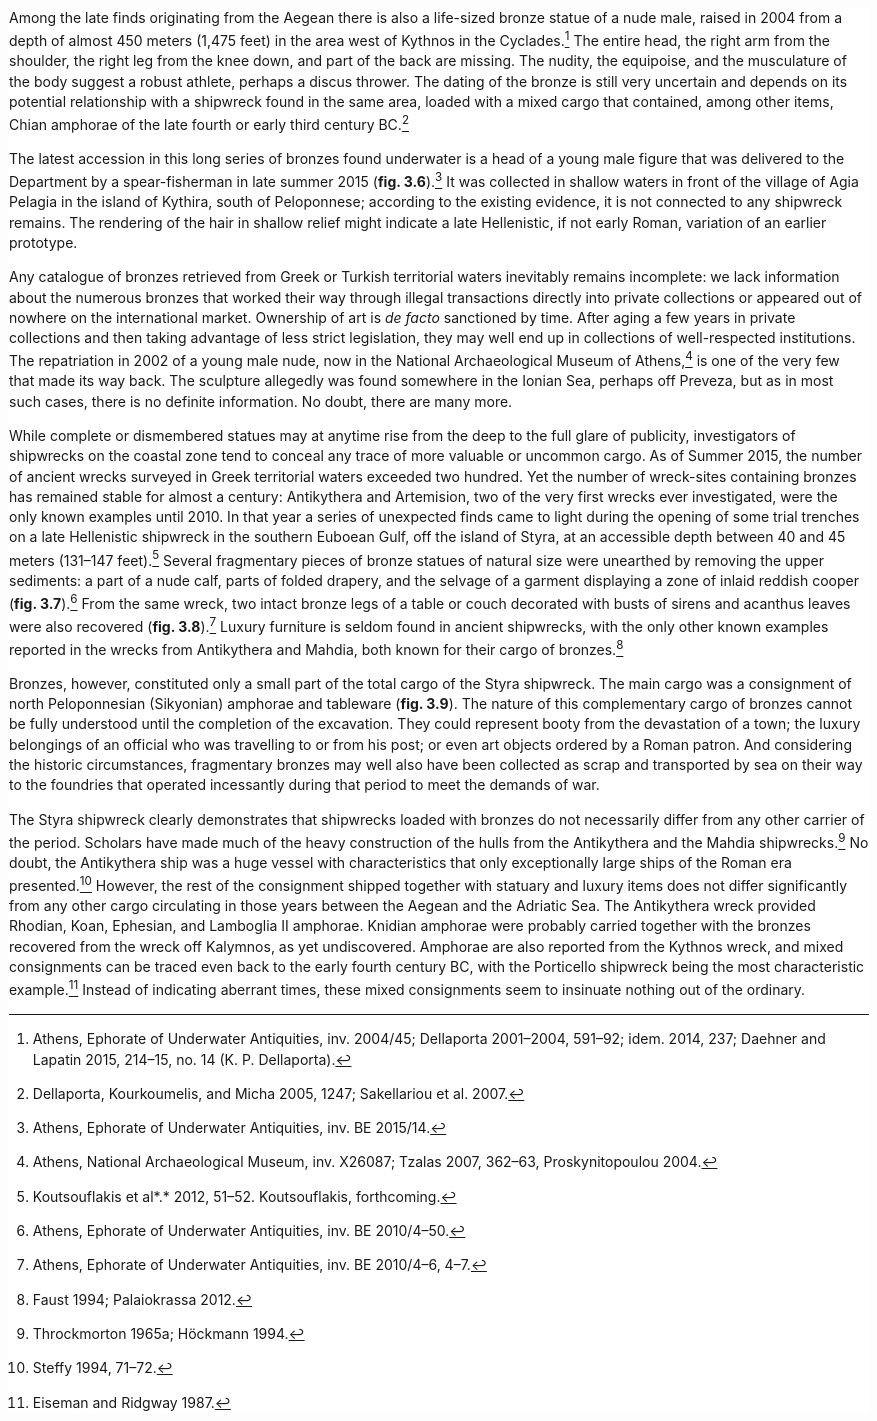 Among the late finds originating from the Aegean there is also a life-sized bronze statue of a nude male, raised in 2004 from a depth of almost 450 meters (1,475 feet) in the area west of Kythnos in the Cyclades.[^41] The entire head, the right arm from the shoulder, the right leg from the knee down, and part of the back are missing. The nudity, the equipoise, and the musculature of the body suggest a robust athlete, perhaps a discus thrower. The dating of the bronze is still very uncertain and depends on its potential relationship with a shipwreck found in the same area, loaded with a mixed cargo that contained, among other items, Chian amphorae of the late fourth or early third century BC.[^42]

The latest accession in this long series of bronzes found underwater is a head of a young male figure that was delivered to the Department by a spear-fisherman in late summer 2015 (**fig. 3.6**).[^43] It was collected in shallow waters in front of the village of Agia Pelagia in the island of Kythira, south of Peloponnese; according to the existing evidence, it is not connected to any shipwreck remains. The rendering of the hair in shallow relief might indicate a late Hellenistic, if not early Roman, variation of an earlier prototype.

Any catalogue of bronzes retrieved from Greek or Turkish territorial waters inevitably remains incomplete: we lack information about the numerous bronzes that worked their way through illegal transactions directly into private collections or appeared out of nowhere on the international market. Ownership of art is *de facto* sanctioned by time. After aging a few years in private collections and then taking advantage of less strict legislation, they may well end up in collections of well-respected institutions. The repatriation in 2002 of a young male nude, now in the National Archaeological Museum of Athens,[^44] is one of the very few that made its way back. The sculpture allegedly was found somewhere in the Ionian Sea, perhaps off Preveza, but as in most such cases, there is no definite information. No doubt, there are many more.

While complete or dismembered statues may at anytime rise from the deep to the full glare of publicity, investigators of shipwrecks on the coastal zone tend to conceal any trace of more valuable or uncommon cargo. As of Summer 2015, the number of ancient wrecks surveyed in Greek territorial waters exceeded two hundred. Yet the number of wreck-sites containing bronzes has remained stable for almost a century: Antikythera and Artemision, two of the very first wrecks ever investigated, were the only known examples until 2010. In that year a series of unexpected finds came to light during the opening of some trial trenches on a late Hellenistic shipwreck in the southern Euboean Gulf, off the island of Styra, at an accessible depth between 40 and 45 meters (131–147 feet).[^45] Several fragmentary pieces of bronze statues of natural size were unearthed by removing the upper sediments: a part of a nude calf, parts of folded drapery, and the selvage of a garment displaying a zone of inlaid reddish cooper (**fig. 3.7**).[^46] From the same wreck, two intact bronze legs of a table or couch decorated with busts of sirens and acanthus leaves were also recovered (**fig. 3.8**).[^47] Luxury furniture is seldom found in ancient shipwrecks, with the only other known examples reported in the wrecks from Antikythera and Mahdia, both known for their cargo of bronzes.[^48]

Bronzes, however, constituted only a small part of the total cargo of the Styra shipwreck. The main cargo was a consignment of north Peloponnesian (Sikyonian) amphorae and tableware (**fig. 3.9**). The nature of this complementary cargo of bronzes cannot be fully understood until the completion of the excavation. They could represent booty from the devastation of a town; the luxury belongings of an official who was travelling to or from his post; or even art objects ordered by a Roman patron. And considering the historic circumstances, fragmentary bronzes may well also have been collected as scrap and transported by sea on their way to the foundries that operated incessantly during that period to meet the demands of war.

The Styra shipwreck clearly demonstrates that shipwrecks loaded with bronzes do not necessarily differ from any other carrier of the period. Scholars have made much of the heavy construction of the hulls from the Antikythera and the Mahdia shipwrecks.[^49] No doubt, the Antikythera ship was a huge vessel with characteristics that only exceptionally large ships of the Roman era presented.[^50] However, the rest of the consignment shipped together with statuary and luxury items does not differ significantly from any other cargo circulating in those years between the Aegean and the Adriatic Sea. The Antikythera wreck provided Rhodian, Koan, Ephesian, and Lamboglia II amphorae. Knidian amphorae were probably carried together with the bronzes recovered from the wreck off Kalymnos, as yet undiscovered. Amphorae are also reported from the Kythnos wreck, and mixed consignments can be traced even back to the early fourth century BC, with the Porticello shipwreck being the most characteristic example.[^51] Instead of indicating aberrant times, these mixed consignments seem to insinuate nothing out of the ordinary.


[^1]: <www.easyreadernews.com/108987/power-and-pathos-bronze-sculpture-of-the-hellenistic-world>.
[^2]: Daehner and Lapatin 2015, 26.
[^3]: Hemingway 2015, 66–67.
[^4]: Ostia, Archaeological Museum, inv. 157; Becatti 1939; Mattusch 1997, 12, fig. 9.
[^5]: Berlin, Altes Museum, inv. Sk 1; Heilmeyer 1996.
[^6]: Athens, National Archaeological Museum, inv. X11761; Filios 1899. The work is often erroneously referred as “Poseidon of Livadostra” or “Poseidon of Kreusis” even though it was found several miles away from the ancient city. See Kaltsas 2002, 86, no. 146.
[^7]: For the most recent discussion on the Antikythera shipwreck and its finds see Kaltsas, Vlachigianni, and Bouyia 2012, with previous bibliography.
[^8]: Athens, National Archaeological Museum, inv. X15118; Rhomaios 1924–25, 146; Kaltsas 2002, 242–43, no. 509.
[^9]: Rhomaios 1924–25, 147.
[^10]: The sea has been always considered as “a place of no return,” a place where one could easily get rid of something one would rather not deal with again (Lindenlauf 2003). Ancient sources briefly refer to the disposal of bronze portraits and statues of Demetrius of Phaleron when the Antigonid dynasty took control of Athens in the late fourth century BC: His statues where either destroyed or thrown into the sea as part of a political condemnation. See Azouley 2009.
[^11]: Aeschylus *Agamemnon* 1008–13; Herodotus 8.118; Josephus *Bellum Judaicum* 1.280; Lycophron *Alexandria* 618; Plutarch *Moralia* 134C; Athenaeus 2.5; 7.39, Juvenal 12.30–56; Cicero *De officiis* 3.23.89.
[^12]: For the circumstances of the discovery, see Vertos 1929; Hemingway 2004, 35–43; Tzalas 2007, 351–52.
[^13]: Athens, National Archaeological Museum, inv. X15161; Karouzos 1930–31; Kaltsas 2002, 99–93, no. 159.
[^14]: Bass 2011, 6.
[^15]: Athens, National Archaeological Museum, inv. X15177. For a full discussion of the sculpture, see Hemingway 2004.
[^16]: Hemingway 2004, 146–48.
[^17]: Piteros 2001, 114–20.
[^18]: Athens, National Archaeological Museum, inv. X16790; Bouyia 2011, 76, n. 113.
[^19]: Izmir, Archaeological Museum, inv. 3544; Ridgway 1967; on the circumstances of the discovery, see Throckmorton 1965b, 78; and Frost 1963, 200.
[^20]: Bass and Joliene 1968; Green 2004.
[^21]: Bodrum, Archaeological Museum, inv. 756; Ridgway 1990, 339, plate 177.
[^22]: Izmir Archaeological Museum, inv. 9363; Ridgway 2000, 313, plate 76; Daehner and Lapatin 2015, 26–27, fig. 1.7.
[^23]: Athens, National Archaeological Museum, inv. X23322; Touloupa 1986; Kaltsas 2002, 318, no. 664.
[^24]: Athens, Ephorate of Underwater Antiquities, inv. BE 1981/43.
[^25]: Kazianis 1994, 856, plate 265; Koutsouflakis and Simosi 2015, 72–73, fig. 5.1.
[^26]: For a comprehensive survey of the type, see Daehner 2007.
[^27]: Immerwahr 1969. The Ackland head might as well originate from Asia Minor and it exhibits some traces that indicate an underwater context.
[^28]: Palagia 2013, 155–56. For the Mantua head, Museo Civico di Palazzo Te, inv. 96190279, see Daehner and Lapatin 2015, 200–201, no. 8 (E. Ghisellini).
[^29]: Kalymnos Archaeological Museum, inv. 3904. Kazianis 1997, 1201, plate 444ε; Koutsouflakis 2007, 48, fig. 8, Bairamē 2014, 238–39; Koutsouflakis and Simosi 2015, 75, plate 5.2.
[^30]: Kalymnos Archaeological Museum, inv. no. 3901; Kazianis 1997, 1201, plate 444β; Tzalas 2007, 362; Koutsouflakis 2007, 46–47; Lichtenberger 2012, 173–74; Bairamē 2014, 238; Koutsouflakis and Simosi 2015, 78; Daehner and Lapatin 2015, 194–95, no. 5 (E. Bairamē); Palagia 2013 and in this volume.
[^31]: Kalymnos Archaeological Museum, inv. 3902; Kazianis 1997, 1201, plate 444δ; Dellaporta and Dimitriadou 1999, 1031–32. figs. 20–22; Koutsouflakis 2007, 48–49; Koutsouflakis and Simosi 2015, 76–78, figs. 5.5–6.
[^32]: Athens, Ephorate of Underwater Antiquities, inv. BE 1997/1956; Koutsouflakis 2007, 47–48, fig. 7; Koutsouflakis and Simosi 2015, 78, fig. 5.7.
[^33]: On the puzzling circumstances and find-spots of most of the bronzes attributed to the “Kalymnian cluster” and delivered from 1994, see Koutsouflakis 2007.
[^34]: Athens, Ephorate of Underwater Antiquities, inv. BE 2006/1; Dellaporta 2006; Koutsouflakis 2007; Koutsouflakis and Simosi 2015, 75–76, fig. 5.4.
[^35]: Athens, Ephorate of Underwater Antiquities, inv. BE 2009/28. Koutsouflakis and Simosi 2015, 75, fig. 5.3
[^36]: Both figures present close typological similarities with a torso of another bronze equestrian formerly in the collection of Bill Blass, now in the Metropolitan Museum of Art (inv. 2003.407.7). It is long believed to have been retrieved from an undefined place in the Mediterranean. The rendering of the New York bronze, however, seems to indicate a more advanced chronology (or a less skillful craftsmanship), while the hypothesis of an underwater origin is seriously challenged by the results of chemical analysis (Hemingway, Abramitis, and Stamm, forthcoming).
[^37]: Pekridou 1986.
[^38]: Shear 1973, 165–68, plate 36.
[^39]: Palagia 2013 and in this volume.
[^40]: Koutsouflakis 2007, 45, figs. 3–4.
[^41]: Athens, Ephorate of Underwater Antiquities, inv. 2004/45; Dellaporta 2001–2004, 591–92; idem. 2014, 237; Daehner and Lapatin 2015, 214–15, no. 14 (K. P. Dellaporta).
[^42]: Dellaporta, Kourkoumelis, and Micha 2005, 1247; Sakellariou et al. 2007.
[^43]: Athens, Ephorate of Underwater Antiquities, inv. BE 2015/14.
[^44]: Athens, National Archaeological Museum, inv. X26087; Tzalas 2007, 362–63, Proskynitopoulou 2004.
[^45]: Koutsouflakis et al*.* 2012, 51–52. Koutsouflakis, forthcoming.
[^46]: Athens, Ephorate of Underwater Antiquities, inv. BE 2010/4–50.
[^47]: Athens, Ephorate of Underwater Antiquities, inv. BE 2010/4–6, 4–7.
[^48]: Faust 1994; Palaiokrassa 2012.
[^49]: Throckmorton 1965a; Höckmann 1994.
[^50]: Steffy 1994, 71–72.
[^51]: Eiseman and Ridgway 1987.
[^52]: Cicero *Epistulae ad Atticum* 4(I.8), 2, Loeb, trans. D. R. Shackleton Bailey.